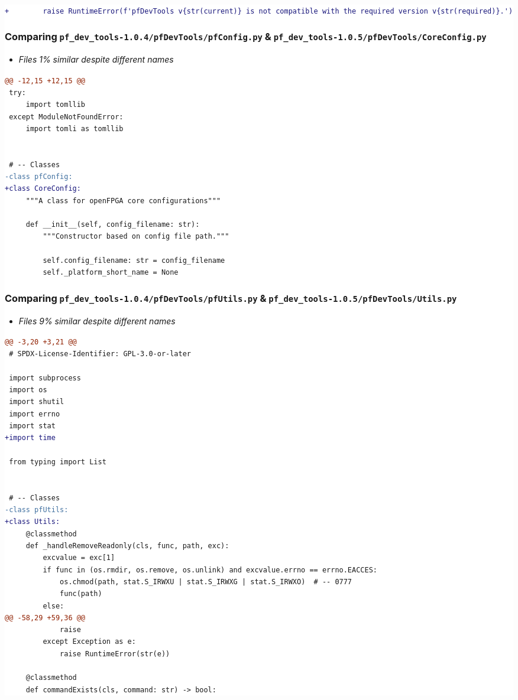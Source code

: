 ```diff
+        raise RuntimeError(f'pfDevTools v{str(current)} is not compatible with the required version v{str(required)}.')
```

### Comparing `pf_dev_tools-1.0.4/pfDevTools/pfConfig.py` & `pf_dev_tools-1.0.5/pfDevTools/CoreConfig.py`

 * *Files 1% similar despite different names*

```diff
@@ -12,15 +12,15 @@
 try:
     import tomllib
 except ModuleNotFoundError:
     import tomli as tomllib
 
 
 # -- Classes
-class pfConfig:
+class CoreConfig:
     """A class for openFPGA core configurations"""
 
     def __init__(self, config_filename: str):
         """Constructor based on config file path."""
 
         self.config_filename: str = config_filename
         self._platform_short_name = None
```

### Comparing `pf_dev_tools-1.0.4/pfDevTools/pfUtils.py` & `pf_dev_tools-1.0.5/pfDevTools/Utils.py`

 * *Files 9% similar despite different names*

```diff
@@ -3,20 +3,21 @@
 # SPDX-License-Identifier: GPL-3.0-or-later
 
 import subprocess
 import os
 import shutil
 import errno
 import stat
+import time
 
 from typing import List
 
 
 # -- Classes
-class pfUtils:
+class Utils:
     @classmethod
     def _handleRemoveReadonly(cls, func, path, exc):
         excvalue = exc[1]
         if func in (os.rmdir, os.remove, os.unlink) and excvalue.errno == errno.EACCES:
             os.chmod(path, stat.S_IRWXU | stat.S_IRWXG | stat.S_IRWXO)  # -- 0777
             func(path)
         else:
@@ -58,29 +59,36 @@
             raise
         except Exception as e:
             raise RuntimeError(str(e))
 
     @classmethod
     def commandExists(cls, command: str) -> bool:
```
